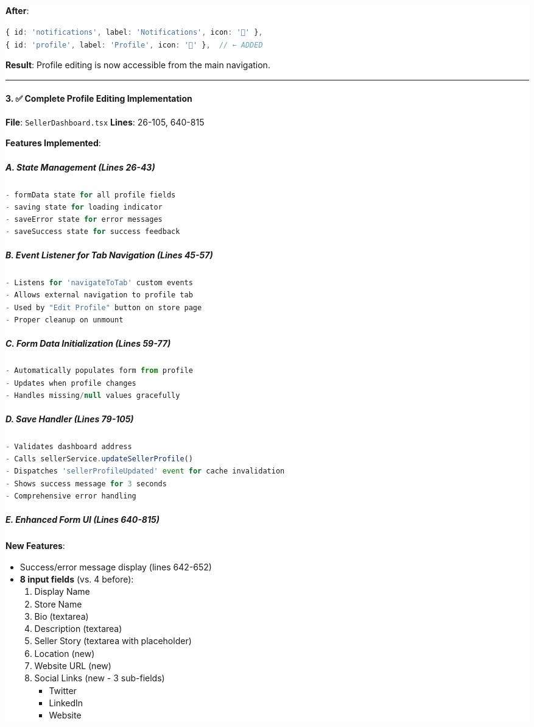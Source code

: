 **After**:
```typescript
{ id: 'notifications', label: 'Notifications', icon: '🔔' },
{ id: 'profile', label: 'Profile', icon: '👤' },  // ← ADDED
```

**Result**: Profile editing is now accessible from the main navigation.

---

#### 3. ✅ **Complete Profile Editing Implementation**
**File**: `SellerDashboard.tsx`
**Lines**: 26-105, 640-815

**Features Implemented**:

##### A. State Management (Lines 26-43)
```typescript
- formData state for all profile fields
- saving state for loading indicator
- saveError state for error messages
- saveSuccess state for success feedback
```

##### B. Event Listener for Tab Navigation (Lines 45-57)
```typescript
- Listens for 'navigateToTab' custom events
- Allows external navigation to profile tab
- Used by "Edit Profile" button on store page
- Proper cleanup on unmount
```

##### C. Form Data Initialization (Lines 59-77)
```typescript
- Automatically populates form from profile
- Updates when profile changes
- Handles missing/null values gracefully
```

##### D. Save Handler (Lines 79-105)
```typescript
- Validates dashboard address
- Calls sellerService.updateSellerProfile()
- Dispatches 'sellerProfileUpdated' event for cache invalidation
- Shows success message for 3 seconds
- Comprehensive error handling
```

##### E. Enhanced Form UI (Lines 640-815)
**New Features**:
- Success/error message display (lines 642-652)
- **8 input fields** (vs. 4 before):
  1. Display Name
  2. Store Name
  3. Bio (textarea)
  4. Description (textarea)
  5. Seller Story (textarea with placeholder)
  6. Location (new)
  7. Website URL (new)
  8. Social Links (new - 3 sub-fields)
     - Twitter
     - LinkedIn
     - Website
